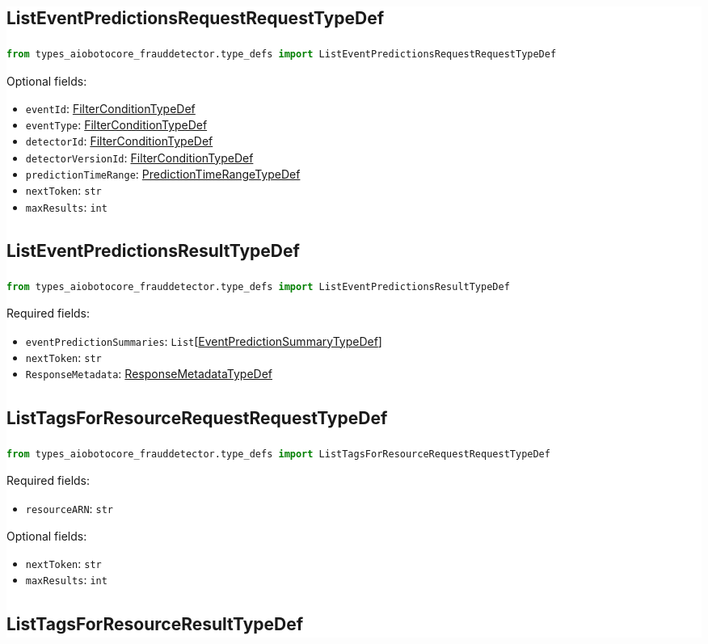 <a id="listeventpredictionsrequestrequesttypedef"></a>

## ListEventPredictionsRequestRequestTypeDef

```python
from types_aiobotocore_frauddetector.type_defs import ListEventPredictionsRequestRequestTypeDef
```

Optional fields:

- `eventId`: [FilterConditionTypeDef](./type_defs.md#filterconditiontypedef)
- `eventType`: [FilterConditionTypeDef](./type_defs.md#filterconditiontypedef)
- `detectorId`: [FilterConditionTypeDef](./type_defs.md#filterconditiontypedef)
- `detectorVersionId`:
  [FilterConditionTypeDef](./type_defs.md#filterconditiontypedef)
- `predictionTimeRange`:
  [PredictionTimeRangeTypeDef](./type_defs.md#predictiontimerangetypedef)
- `nextToken`: `str`
- `maxResults`: `int`

<a id="listeventpredictionsresulttypedef"></a>

## ListEventPredictionsResultTypeDef

```python
from types_aiobotocore_frauddetector.type_defs import ListEventPredictionsResultTypeDef
```

Required fields:

- `eventPredictionSummaries`:
  `List`\[[EventPredictionSummaryTypeDef](./type_defs.md#eventpredictionsummarytypedef)\]
- `nextToken`: `str`
- `ResponseMetadata`:
  [ResponseMetadataTypeDef](./type_defs.md#responsemetadatatypedef)

<a id="listtagsforresourcerequestrequesttypedef"></a>

## ListTagsForResourceRequestRequestTypeDef

```python
from types_aiobotocore_frauddetector.type_defs import ListTagsForResourceRequestRequestTypeDef
```

Required fields:

- `resourceARN`: `str`

Optional fields:

- `nextToken`: `str`
- `maxResults`: `int`

<a id="listtagsforresourceresulttypedef"></a>

## ListTagsForResourceResultTypeDef
